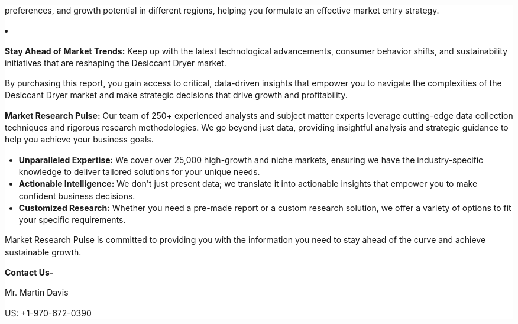 preferences, and growth potential in different regions, helping you formulate an effective market entry strategy.</p></li><li><p><strong>Stay Ahead of Market Trends:</strong> Keep up with the latest technological advancements, consumer behavior shifts, and sustainability initiatives that are reshaping the Desiccant Dryer market.</p></li></ol><p>By purchasing this report, you gain access to critical, data-driven insights that empower you to navigate the complexities of the Desiccant Dryer market and make strategic decisions that drive growth and profitability.</p><p><strong>Market Research Pulse:</strong>&nbsp;Our team of 250+ experienced analysts and subject matter experts leverage cutting-edge data collection techniques and rigorous research methodologies. We go beyond just data, providing insightful analysis and strategic guidance to help you achieve your business goals.</p><ul><li><strong>Unparalleled Expertise:</strong>&nbsp;We cover over 25,000 high-growth and niche markets, ensuring we have the industry-specific knowledge to deliver tailored solutions for your unique needs.</li><li><strong>Actionable Intelligence:</strong>&nbsp;We don't just present data; we translate it into actionable insights that empower you to make confident business decisions.</li><li><strong>Customized Research:</strong>&nbsp;Whether you need a pre-made report or a custom research solution, we offer a variety of options to fit your specific requirements.</li></ul><p>Market Research Pulse is committed to providing you with the information you need to stay ahead of the curve and achieve sustainable growth.</p><p><strong>Contact Us-</strong></p><p>Mr. Martin Davis</p><p>US: +1-970-672-0390</p>
